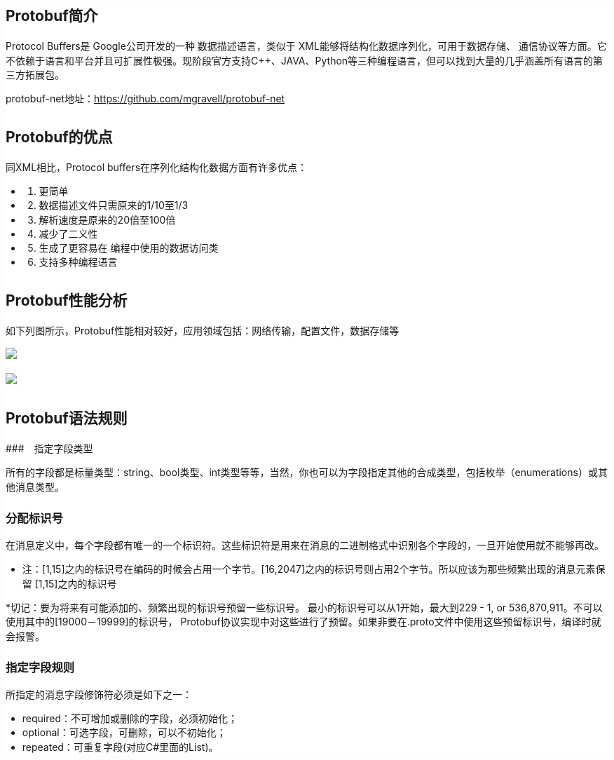 ## Protobuf简介

Protocol Buffers是 Google公司开发的一种 数据描述语言，类似于 XML能够将结构化数据序列化，可用于数据存储、 通信协议等方面。它不依赖于语言和平台并且可扩展性极强。现阶段官方支持C++、JAVA、Python等三种编程语言，但可以找到大量的几乎涵盖所有语言的第三方拓展包。

protobuf-net地址：https://github.com/mgravell/protobuf-net


## Protobuf的优点

同XML相比，Protocol buffers在序列化结构化数据方面有许多优点：
* 1. 更简单

* 2. 数据描述文件只需原来的1/10至1/3

* 3. 解析速度是原来的20倍至100倍

* 4. 减少了二义性

* 5. 生成了更容易在 编程中使用的数据访问类

* 6. 支持多种编程语言

## Protobuf性能分析

如下列图所示，Protobuf性能相对较好，应用领域包括：网络传输，配置文件，数据存储等

![](https://nts.newbieol.com/static/k25/03_%E5%BC%95%E6%93%8E%E9%AB%98%E7%BA%A7%E8%BF%9B%E9%98%B6/Socket%E9%80%9A%E4%BF%A1/Protobuf/images/Image.png)

![](https://nts.newbieol.com/static/k25/03_%E5%BC%95%E6%93%8E%E9%AB%98%E7%BA%A7%E8%BF%9B%E9%98%B6/Socket%E9%80%9A%E4%BF%A1/Protobuf/images/Image1.png)

## Protobuf语法规则

###　指定字段类型

所有的字段都是标量类型：string、bool类型、int类型等等，当然，你也可以为字段指定其他的合成类型，包括枚举（enumerations）或其他消息类型。

### 分配标识号

在消息定义中，每个字段都有唯一的一个标识符。这些标识符是用来在消息的二进制格式中识别各个字段的，一旦开始使用就不能够再改。

* 注：[1,15]之内的标识号在编码的时候会占用一个字节。[16,2047]之内的标识号则占用2个字节。所以应该为那些频繁出现的消息元素保留 [1,15]之内的标识号

*切记：要为将来有可能添加的、频繁出现的标识号预留一些标识号。
最小的标识号可以从1开始，最大到229 - 1, or 536,870,911。不可以使用其中的[19000－19999]的标识号， Protobuf协议实现中对这些进行了预留。如果非要在.proto文件中使用这些预留标识号，编译时就会报警。

### 指定字段规则

所指定的消息字段修饰符必须是如下之一：
* required：不可增加或删除的字段，必须初始化；
* optional：可选字段，可删除，可以不初始化；
* repeated：可重复字段(对应C#里面的List)。
